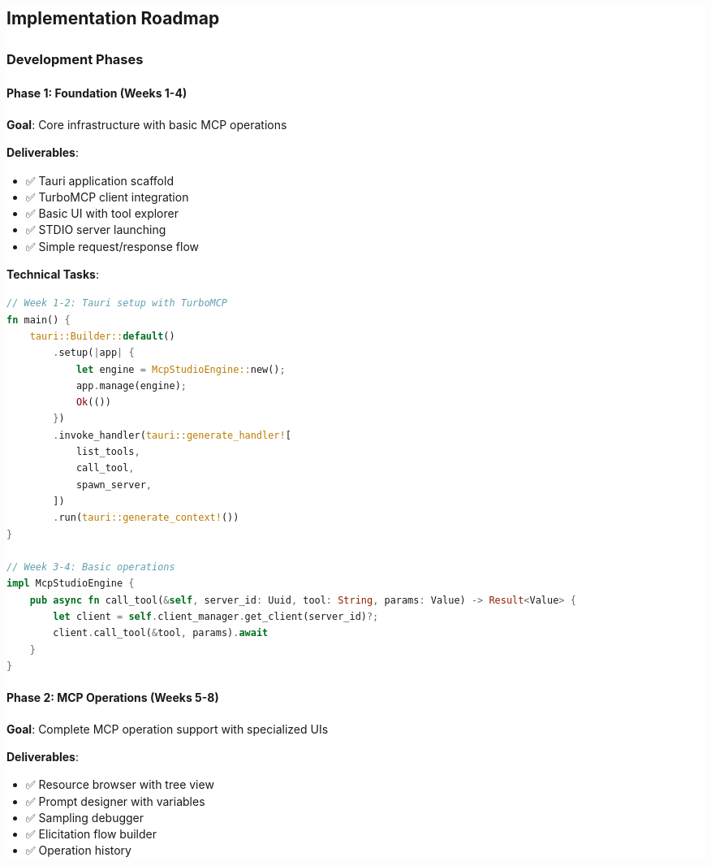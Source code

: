 
## Implementation Roadmap

### Development Phases

#### Phase 1: Foundation (Weeks 1-4)
**Goal**: Core infrastructure with basic MCP operations

**Deliverables**:
- ✅ Tauri application scaffold
- ✅ TurboMCP client integration
- ✅ Basic UI with tool explorer
- ✅ STDIO server launching
- ✅ Simple request/response flow

**Technical Tasks**:
```rust
// Week 1-2: Tauri setup with TurboMCP
fn main() {
    tauri::Builder::default()
        .setup(|app| {
            let engine = McpStudioEngine::new();
            app.manage(engine);
            Ok(())
        })
        .invoke_handler(tauri::generate_handler![
            list_tools,
            call_tool,
            spawn_server,
        ])
        .run(tauri::generate_context!())
}

// Week 3-4: Basic operations
impl McpStudioEngine {
    pub async fn call_tool(&self, server_id: Uuid, tool: String, params: Value) -> Result<Value> {
        let client = self.client_manager.get_client(server_id)?;
        client.call_tool(&tool, params).await
    }
}
```

#### Phase 2: MCP Operations (Weeks 5-8)
**Goal**: Complete MCP operation support with specialized UIs

**Deliverables**:
- ✅ Resource browser with tree view
- ✅ Prompt designer with variables
- ✅ Sampling debugger
- ✅ Elicitation flow builder
- ✅ Operation history
